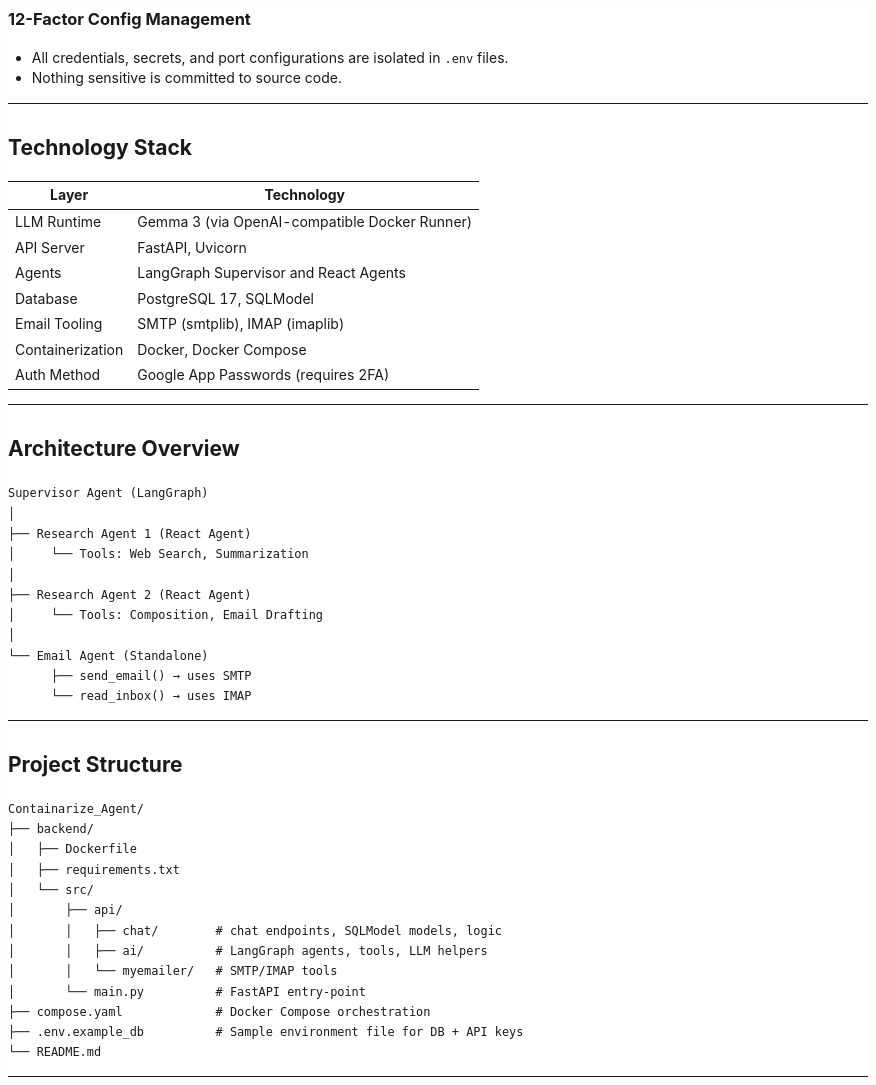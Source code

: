 ### 12-Factor Config Management

* All credentials, secrets, and port configurations are isolated in `.env` files.
* Nothing sensitive is committed to source code.

---

## Technology Stack

| Layer            | Technology                                    |
| ---------------- | --------------------------------------------- |
| LLM Runtime      | Gemma 3 (via OpenAI-compatible Docker Runner) |
| API Server       | FastAPI, Uvicorn                              |
| Agents           | LangGraph Supervisor and React Agents         |
| Database         | PostgreSQL 17, SQLModel                       |
| Email Tooling    | SMTP (smtplib), IMAP (imaplib)                |
| Containerization | Docker, Docker Compose                        |
| Auth Method      | Google App Passwords (requires 2FA)           |

---

## Architecture Overview

```
Supervisor Agent (LangGraph)
│
├── Research Agent 1 (React Agent)
│     └── Tools: Web Search, Summarization
│
├── Research Agent 2 (React Agent)
│     └── Tools: Composition, Email Drafting
│
└── Email Agent (Standalone)
      ├── send_email() → uses SMTP
      └── read_inbox() → uses IMAP
```

---

## Project Structure

```
Containarize_Agent/
├── backend/
│   ├── Dockerfile
│   ├── requirements.txt
│   └── src/
│       ├── api/
│       │   ├── chat/        # chat endpoints, SQLModel models, logic
│       │   ├── ai/          # LangGraph agents, tools, LLM helpers
│       │   └── myemailer/   # SMTP/IMAP tools
│       └── main.py          # FastAPI entry-point
├── compose.yaml             # Docker Compose orchestration
├── .env.example_db          # Sample environment file for DB + API keys
└── README.md
```

---